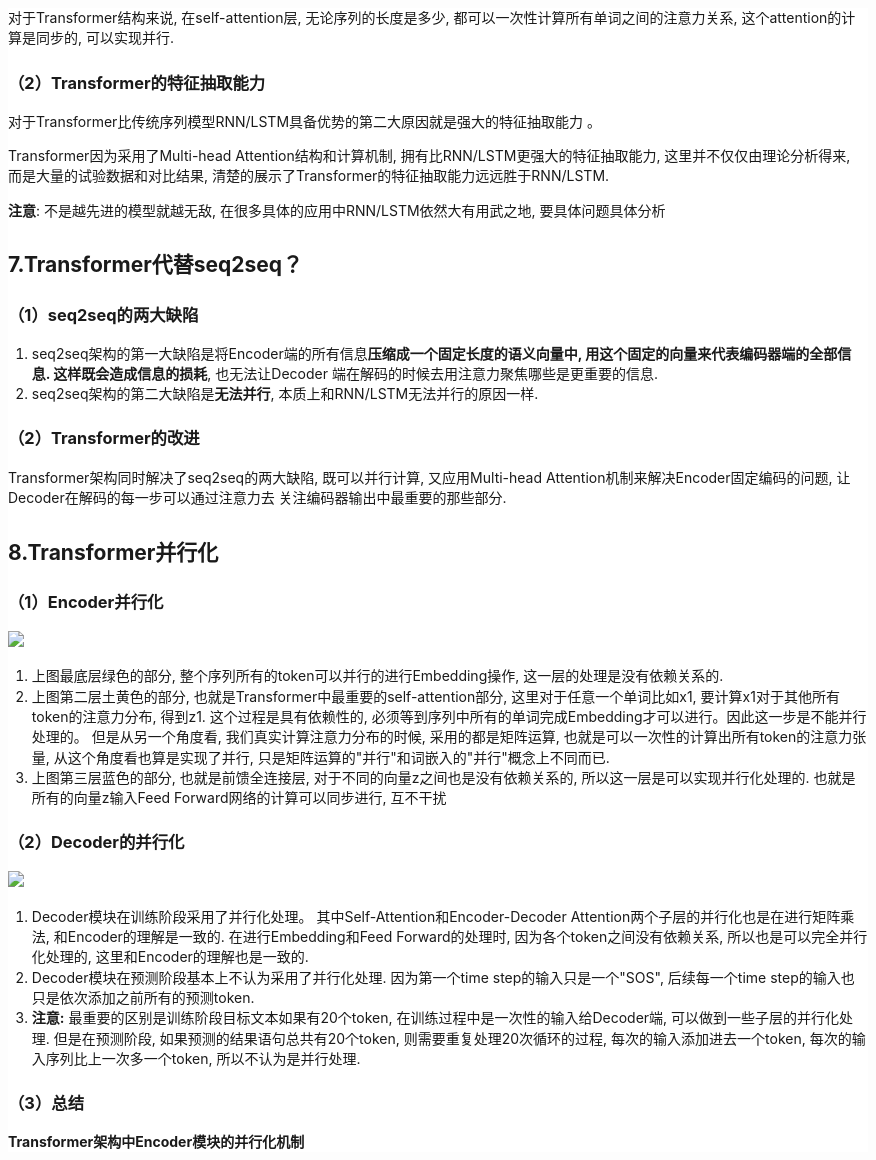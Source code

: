 对于Transformer结构来说, 在self-attention层, ⽆论序列的⻓度是多少, 都可以⼀次性计算所有单词之间的注意⼒关系, 这个attention的计算是同步的, 可以实现并⾏. &#x20;

### （2）Transformer的特征抽取能力&#x20;

对于Transformer⽐传统序列模型RNN/LSTM具备优势的第⼆⼤原因就是强⼤的特征抽取能力 。&#x20;

Transformer因为采⽤了Multi-head Attention结构和计算机制, 拥有⽐RNN/LSTM更强⼤的特征抽取能⼒, 这⾥并不仅仅由理论分析得来, 而是⼤量的试验数据和对⽐结果, 清楚的展示了Transformer的特征抽取能⼒远远胜于RNN/LSTM. &#x20;

**注意**: 不是越先进的模型就越无敌, 在很多具体的应⽤中RNN/LSTM依然⼤有⽤武之地, 要具体问题具体分析

## 7.Transformer代替seq2seq？

### （1）seq2seq的两大缺陷 &#x20;

1. seq2seq架构的第⼀⼤缺陷是将Encoder端的所有信息**压缩成⼀个固定⻓度的语义向量中,  ⽤这个固定的向量来代表编码器端的全部信息. 这样既会造成信息的损耗**, 也⽆法让Decoder 端在解码的时候去⽤注意⼒聚焦哪些是更重要的信息. &#x20;
2. seq2seq架构的第二大缺陷是**无法并行**, 本质上和RNN/LSTM无法并行的原因⼀样. &#x20;

### （2）Transformer的改进 &#x20;

Transformer架构同时解决了seq2seq的两⼤缺陷, 既可以并⾏计算, ⼜应⽤Multi-head  Attention机制来解决Encoder固定编码的问题, 让Decoder在解码的每⼀步可以通过注意⼒去  关注编码器输出中最重要的那些部分.

## 8.Transformer并行化

### （1）Encoder并行化

![](image/image_R3X8BJhzuq.png)

1. 上图最底层绿⾊的部分, 整个序列所有的token可以并⾏的进⾏Embedding操作, 这⼀层的处理是没有依赖关系的. &#x20;
2. 上图第⼆层⼟⻩⾊的部分, 也就是Transformer中最重要的self-attention部分, 这⾥对于任意⼀个单词⽐如x1, 要计算x1对于其他所有token的注意⼒分布, 得到z1. 这个过程是具有依赖性的, 必须等到序列中所有的单词完成Embedding才可以进⾏。因此这⼀步是不能并⾏处理的。 但是从另⼀个⻆度看, 我们真实计算注意⼒分布的时候, 采⽤的都是矩阵运算, 也就是可以⼀次性的计算出所有token的注意⼒张量, 从这个⻆度看也算是实现了并行, 只是矩阵运算的"并行"和词嵌⼊的"并行"概念上不同⽽已. &#x20;
3. 上图第三层蓝⾊的部分, 也就是前馈全连接层, 对于不同的向量z之间也是没有依赖关系的, 所以这⼀层是可以实现并行化处理的. 也就是所有的向量z输⼊Feed Forward⽹络的计算可以同步进⾏, 互不⼲扰

### （2）Decoder的并行化

![](image/image_fzuad0FC4i.png)

1. Decoder模块在训练阶段采用了并行化处理。 其中Self-Attention和Encoder-Decoder Attention两个子层的并行化也是在进行矩阵乘法, 和Encoder的理解是一致的. 在进行Embedding和Feed Forward的处理时, 因为各个token之间没有依赖关系, 所以也是可以完全并行化处理的, 这里和Encoder的理解也是一致的.
2. Decoder模块在预测阶段基本上不认为采用了并行化处理. 因为第一个time step的输入只是一个"SOS", 后续每一个time step的输入也只是依次添加之前所有的预测token.
3. **注意:** 最重要的区别是训练阶段目标文本如果有20个token, 在训练过程中是一次性的输入给Decoder端, 可以做到一些子层的并行化处理. 但是在预测阶段, 如果预测的结果语句总共有20个token, 则需要重复处理20次循环的过程, 每次的输入添加进去一个token, 每次的输入序列比上一次多一个token, 所以不认为是并行处理.

### （3）总结

**Transformer架构中Encoder模块的并行化机制**

